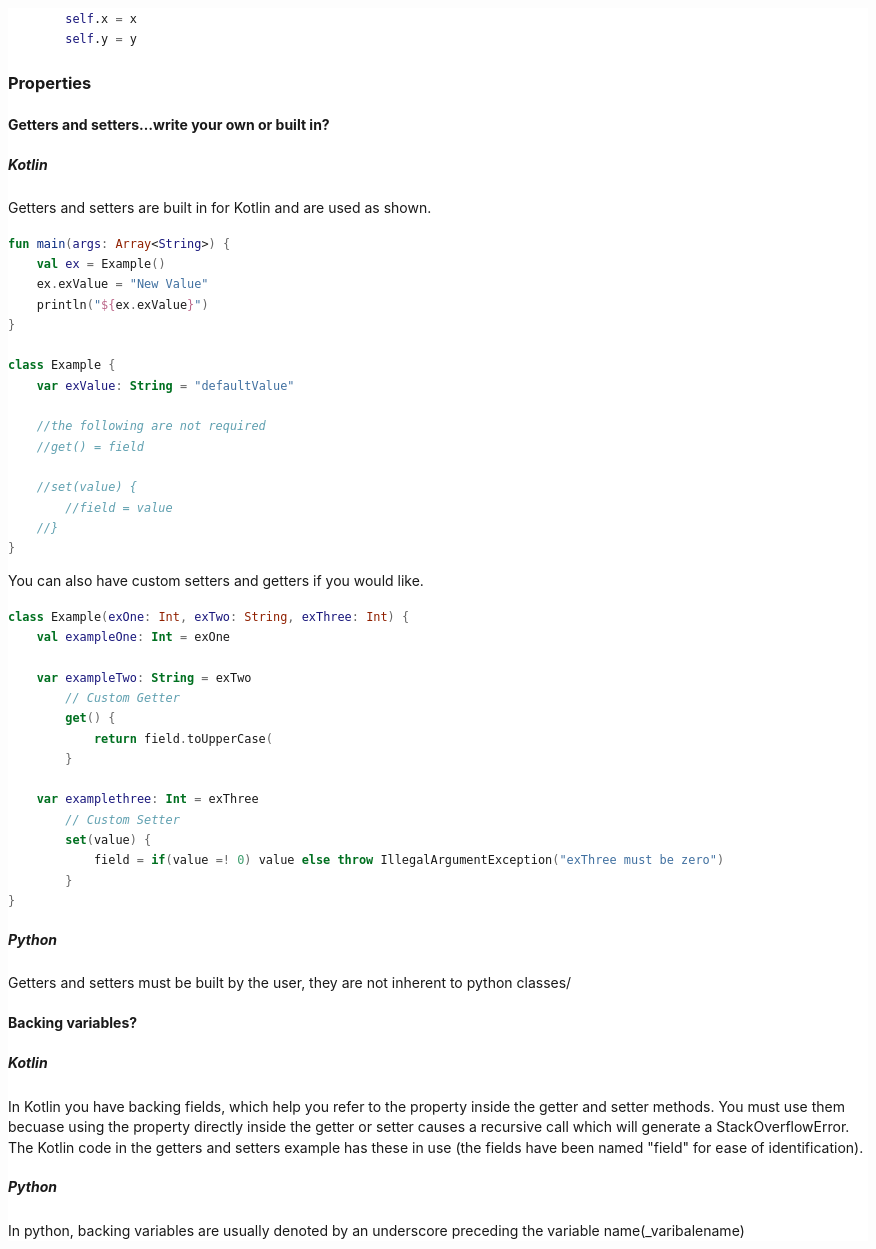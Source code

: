```python
        self.x = x
        self.y = y
```

### Properties
#### Getters and setters…write your own or built in?
##### Kotlin
Getters and setters are built in for Kotlin and are used as shown.
```kotlin
fun main(args: Array<String>) {
    val ex = Example()
    ex.exValue = "New Value"
    println("${ex.exValue}")
}

class Example {
    var exValue: String = "defaultValue"
    
    //the following are not required
    //get() = field

    //set(value) {
        //field = value
    //}
}
```
You can also have custom setters and getters if you would like.
```kotlin
class Example(exOne: Int, exTwo: String, exThree: Int) {
    val exampleOne: Int = exOne

    var exampleTwo: String = exTwo 
        // Custom Getter
        get() {     
            return field.toUpperCase(
        }     

    var examplethree: Int = exThree
        // Custom Setter
        set(value) {
            field = if(value =! 0) value else throw IllegalArgumentException("exThree must be zero")
        }
}
```
##### Python
Getters and setters must be built by the user, they are not inherent to python classes/

#### Backing variables?
##### Kotlin
In Kotlin you have backing fields, which help you refer to the property inside the getter and setter methods. You must use them becuase using the property directly inside the getter or setter causes a recursive call which will generate a StackOverflowError. The Kotlin code in the getters and setters example has these in use (the fields have been named "field" for ease of identification). 
##### Python
In python, backing variables are usually denoted by an underscore preceding the variable name(\_varibalename)
